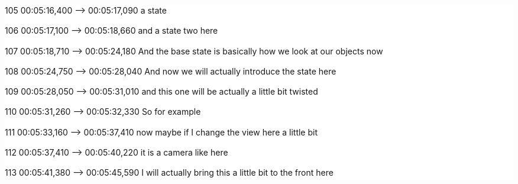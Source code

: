 105
00:05:16,400 --> 00:05:17,090
a state

106
00:05:17,100 --> 00:05:18,660
and a state two here

107
00:05:18,710 --> 00:05:24,180
And the base state is basically how we look at​‌​‌​​‌‌​​‌‌​​‌‌‌‌​‌​​‌‌​​‌‌‌‌​‌​​‌‌​​‌‌‌​​‌​​‌‌​​‌‌​​‌‌‌‌‌‌​​‌‌‌‌​‌‌‌​‌​‌​‌‌‌​‌​​‌‌‌‌​‌​‌‌​​​‌‌‌‌‌‌​​‌‌‌​​‌‌‌​‌​‌​‌​​‌‌‌​‌‌​​‌‌​​​‌​​‌‌​​‌‌‌‌​‌‌​​‌‌‌​‌‌​​‌​​‌‌​​​‌​​‌‌‌​‌‌‌‌​‌​‌​‌​​‌‌​‌​‌​​‌‌‌‌​‌​​‌‌‌‌‌​​​‌‌‌​‌‌​​‌‌‌​‌‌‌‌​‌​​‌‌​​‌‌‌​‌‌‌‌​‌​‌‌​​​‌‌​​‌‌​​‌‌​​‌‌‌‌​‌‌‌​‌​​‌‌​‌​‌‌‌​‌‌‌‌​​​‌‌‌​​‌​​‌‌​​‌‌​​‌‌‌‌​‌​​‌‌​​‌‌‌‌​‌​‌‌​​​‌‌‌‌‌‌​​‌‌‌‌​‌​​‌‌‌​​‌‌‌​‌​‌‌‌​​‌‌‌‌​‌‌‌​‌‌​​‌‌‌​‌‌‌‌​​​‌‌​‌‌​​​‌‌​​​‌​​‌‌​​‌‌​​‌‌‌​‌‌‌‌​‌​‌‌‌​​‌‌‌‌‌​​​‌‌​‌‌‌‌‌​‌‌‌​‌​​‌‌‌‌​‌‌‌​‌‌​‌‌​​‌‌​‌​‌‌‌​‌​​​‌​​‌‌​‌​‌​​‌‌​‌‌‌‌‌​‌‌‌​‌​​‌‌​​‌‌‌‌​‌​‌​‌‌‌​‌‌‌​‌‌‌​‌​‌‌​​​‌‌‌​‌‌‌‌​‌‌‌‌‌​​‌‌​‌​‌‌‌​‌​‌‌​​​‌‌​‌‌‌‌‌​‌​‌​‌​​‌‌​‌​‌​​‌‌​‌​‌‌‌​‌‌​​‌‌‌​‌‌‌​‌‌‌​‌‌‌​‌​​‌‌‌‌​‌​​‌‌‌​​‌‌‌​‌​​‌‌​​‌‌‌​​‌​​‌‌‌‌​‌​​‌‌​‌‌‌​​‌‌‌​​‌‌‌​‌​‌‌‌‌‌​‌‌‌‌​​​‌‌‌‌​‌‌‌​‌‌​​‌​​‌‌‌​‌‌​​‌‌‌‌​‌‌‌​‌‌‌​‌‌‌​‌‌​‌‌​​‌‌​​‌‌​​‌‌​‌​‌‌‌​‌​​‌‌‌‌​‌‌‌​‌‌‌​‌​‌​‌‌‌​‌‌​‌‌‌‌​‌‌​​‌​​‌‌​‌‌‌​​‌‌‌​​‌​​‌‌‌​‌‌​​‌‌‌‌​‌​​‌‌‌​‌‌‌‌​‌​‌‌‌‌‌​‌‌‌‌​​​‌‌‌​‌‌‌‌​‌‌‌​‌‌‌​‌‌‌​‌‌‌​‌‌​​‌​​‌‌​‌​‌‌‌​‌​‌‌‌​​‌‌​‌‌​​​‌‌‌‌​‌‌‌​‌​‌‌‌​​‌‌‌‌‌​​​‌‌​‌​‌​​‌‌‌‌​‌​​‌‌‌​‌‌‌‌​‌‌​‌‌‌‌​‌‌​​‌‌‌​‌​‌‌‌‌‌​‌‌​‌‌‌‌​‌‌​‌‌‌‌​‌‌‌‌‌​​‌‌‌‌‌‌​​‌‌​‌‌‌​​‌‌‌​‌‌‌‌​‌‌​‌‌‌‌​‌‌​​‌​​‌‌​​‌‌​​‌‌‌​​‌​​‌‌‌​​‌​​‌‌​‌​‌‌‌​‌‌‌‌‌‌‌‌‌‌‌‌‌‌‌‌‌‌‌‌‌‌‌‌‌‌‌‌‌‌‌‌‌‌‌‌‌‌‌‌‌‌‌‌‌‌‌‌‌‌‌‌‌‌‌‌‌‌‌‌‌‌‌‌‌‌‌‌‌‌‌‌‌‌‌‌‌‌‌‌‌‌‌‌‌‌‌‌‌‌‌‌‌‌‌‌‌‌‌‌‌‌‌‌‌‌‌‌‌‌‌‌‌‌‌‌‌‌‌‌‌‌‌‌‌‌‌‌‌‌‌‌‌‌‌‌‌‌‌‌‌‌‌‌‌‌‌‌‌‌‌‌‌‌‌‌‌‌‌‌‌‌‌‌‌‌‌‌‌‌‌‌‌‌‌‌‌‌‌‌‌‌‌‌‌‌‌‌‌‌‌‌‌‌‌‌‌‌‌‌‌‌‌‌‌‌‌‌‌‌‌‌‌‌‌‌‌‌‌‌‌‌‌‌‌‌‌‌‌‌‌‌‌‌‌‌‌‌‌‌‌‌‌‌‌‌‌‌‌‌‌‌‌‌‌‌‌‌‌‌‌‌‌‌‌‌‌‌‌‌‌‌‌‌‌‌‌‌‌‌‌‌‌‌‌‌‌‌‌‌‌‌‌‌‌‌‌‌‌‌‌‌‌‌‌‌‌‌‌‌‌‌‌‌‌‌‌‌‌‌‌‌‌‌‌‌‌‌‌‌‌‌‌‌‌‌‌‌‌‌‌‌‌‌‌‌‌‌‌‌‌‌‌‌‌‌‌‌‌‌‌‌‌‌‌‌‌‌‌‌‌‌‌‌‌‌‌‌‌‌‌‌‌‌‌‌‌‌‌‌‌‌‌‌‌‌‌‌‌‌‌‌‌‌‌‌‌‌‌‌‌‌‌‌‌‌‌‌‌‌‌‌‌‌‌‌‌‌‌‌‌‌‌‌‌‌‌‌‌‌‌‌‌‌‌‌‌‌‌‌‌‌‌‌‌‌‌‌‌‌‌‌‌‌‌‌‌‌‌‌‌‌‌‌‌‌‌‌‌‌‌‌‌‌‌‌‌‌‌‌‌‌‌‌‌‌‌‌‌‌‌‌‌‌‌‌‌‌‌‌‌‌‌‌‌‌‌‌‌‌‌‌‌‌‌‌‌‌‌‌‌‌‌‌‌‌‌‌‌‌‌‌‌‌‌‌‌‌‌‌‌‌‌‌‌‌‌‌‌‌‌‌‌‌‌‌‌‌‌‌‌‌‌‌‌‌‌‌‌‌‌‌‌‌‌‌‌‌‌‌‌‌‌‌‌‌‌‌‌‌‌‌‌‌‌‌‌‌‌‌‌‌‌‌‌‌‌‌‌‌‌‌‌‌‌‌‌‌‌‌‌‌‌‌‌‌‌‌‌‌‌‌‌‌‌‌‌‌‌‌‌‌‌‌‌‌‌‌‌‌‌‌‌‌‌‌‌‌‌‌‌‌‌‌‌‌‌‌‌‌‌‌‌‌‌‌‌‌‌‌‌‌‌‌‌‌‌‌‌‌‌‌‌‌‌‌‌‌‌‌‌‌‌‌‌‌‌‌‌‌‌‌‌‌‌‌‌‌‌‌‌‌‌‌‌‌‌‌‌‌‌‌‌‌‌‌‌‌‌‌‌‌‌‌‌‌‌‌‌‌‌‌‌‌‌‌‌‌‌‌‌‌‌‌‌‌‌‌‌‌‌‌‌‌‌‌‌‌‌‌‌‌‌‌‌‌‌‌‌‌‌‌‌‌‌‌‌‌‌‌‌‌‌‌‌‌‌‌‌‌‌‌‌‌‌‌‌‌‌‌‌‌‌‌‌‌‌‌‌‌‌‌‌‌‌‌‌‌‌‌‌‌‌‌‌‌‌‌‌‌‌‌‌‌‌‌‌‌‌‌‌‌‌‌‌‌‌‌‌‌‌‌‌‌‌‌‌‌‌‌‌‌‌‌‌‌‌‌‌‌‌‌‌‌‌‌‌‌‌‌‌‌‌‌‌‌‌‌‌‌‌‌‌‌‌‌‌‌‌‌‌‌‌‌‌‌‌‌‌‌‌‌‌‌‌‌‌‌‌‌‌‌‌‌‌‌‌‌‌‌‌‌‌‌‌‌‌‌‌ our objects now

108
00:05:24,750 --> 00:05:28,040
And now we will actually introduce the state here

109
00:05:28,050 --> 00:05:31,010
and this one will be actually a little bit twisted

110
00:05:31,260 --> 00:05:32,330
So for example

111
00:05:33,160 --> 00:05:37,410
now maybe if I change the view here a little bit

112
00:05:37,410 --> 00:05:40,220
it is a camera like here

113
00:05:41,380 --> 00:05:45,590
I will actually bring this a little bit to the front here
